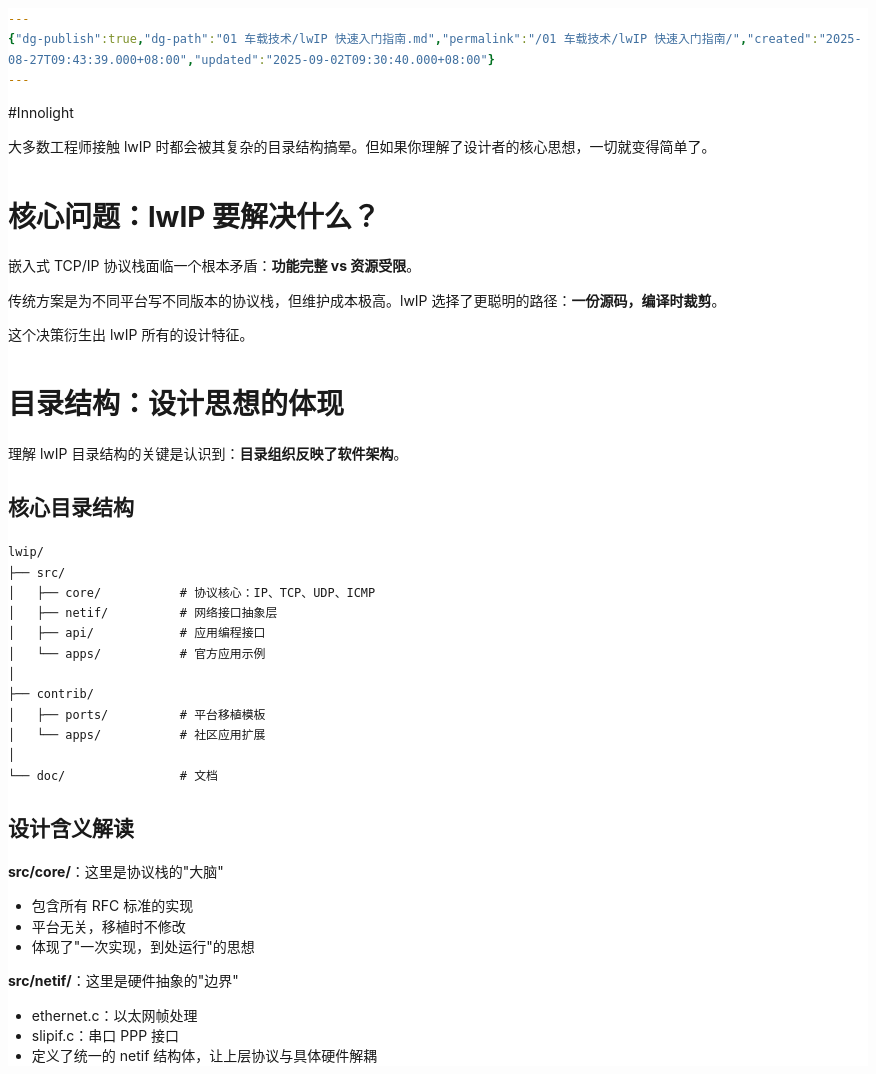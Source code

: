 ```yaml
---
{"dg-publish":true,"dg-path":"01 车载技术/lwIP 快速入门指南.md","permalink":"/01 车载技术/lwIP 快速入门指南/","created":"2025-08-27T09:43:39.000+08:00","updated":"2025-09-02T09:30:40.000+08:00"}
---
```


#Innolight

大多数工程师接触 lwIP 时都会被其复杂的目录结构搞晕。但如果你理解了设计者的核心思想，一切就变得简单了。

# 核心问题：lwIP 要解决什么？

嵌入式 TCP/IP 协议栈面临一个根本矛盾：**功能完整 vs 资源受限**。

传统方案是为不同平台写不同版本的协议栈，但维护成本极高。lwIP 选择了更聪明的路径：**一份源码，编译时裁剪**。

这个决策衍生出 lwIP 所有的设计特征。

# 目录结构：设计思想的体现

理解 lwIP 目录结构的关键是认识到：**目录组织反映了软件架构**。

## 核心目录结构

```
lwip/
├── src/
│   ├── core/           # 协议核心：IP、TCP、UDP、ICMP
│   ├── netif/          # 网络接口抽象层
│   ├── api/            # 应用编程接口
│   └── apps/           # 官方应用示例
│   
├── contrib/
│   ├── ports/          # 平台移植模板
│   └── apps/           # 社区应用扩展
│
└── doc/                # 文档
```

## 设计含义解读

**src/core/**：这里是协议栈的"大脑"

- 包含所有 RFC 标准的实现
- 平台无关，移植时不修改
- 体现了"一次实现，到处运行"的思想

**src/netif/**：这里是硬件抽象的"边界"

- ethernet.c：以太网帧处理
- slipif.c：串口 PPP 接口
- 定义了统一的 netif 结构体，让上层协议与具体硬件解耦
